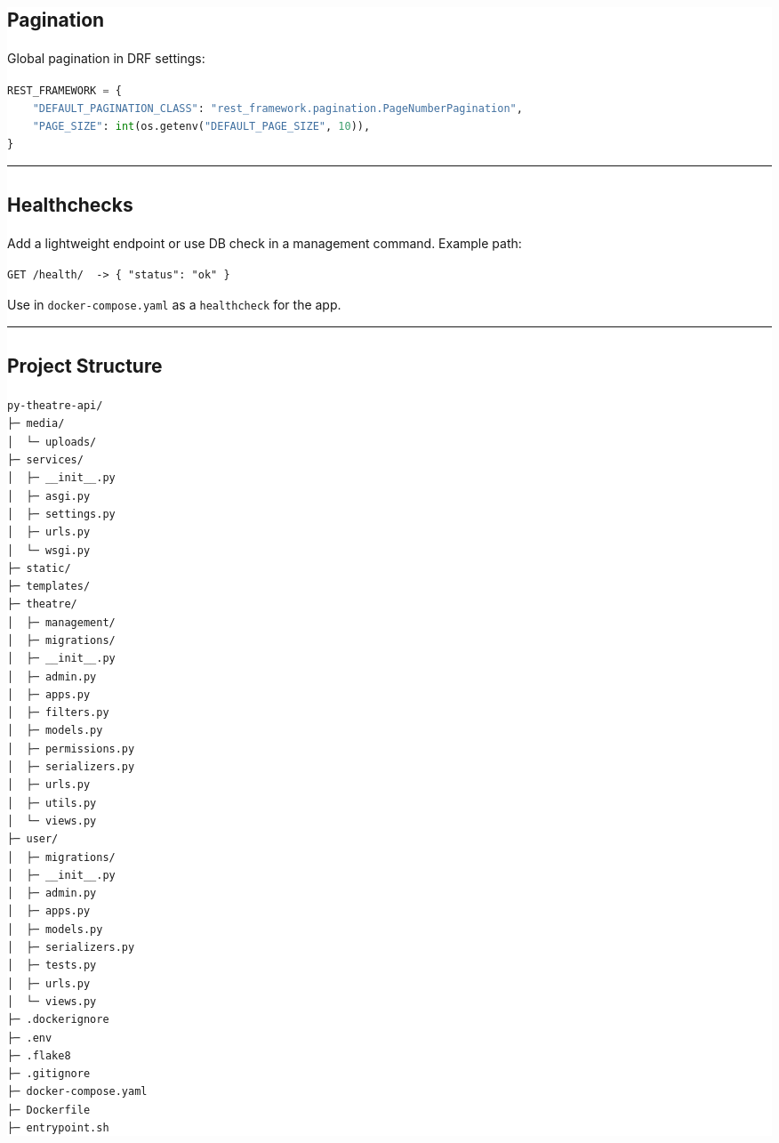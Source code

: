 ## Pagination
Global pagination in DRF settings:
```py
REST_FRAMEWORK = {
    "DEFAULT_PAGINATION_CLASS": "rest_framework.pagination.PageNumberPagination",
    "PAGE_SIZE": int(os.getenv("DEFAULT_PAGE_SIZE", 10)),
}
```

---

## Healthchecks
Add a lightweight endpoint or use DB check in a management command. Example path:
```
GET /health/  -> { "status": "ok" }
```
Use in `docker-compose.yaml` as a `healthcheck` for the app.

---

## Project Structure
```
py-theatre-api/
├─ media/
│  └─ uploads/
├─ services/
│  ├─ __init__.py
│  ├─ asgi.py
│  ├─ settings.py
│  ├─ urls.py
│  └─ wsgi.py
├─ static/
├─ templates/
├─ theatre/
│  ├─ management/
│  ├─ migrations/
│  ├─ __init__.py
│  ├─ admin.py
│  ├─ apps.py
│  ├─ filters.py
│  ├─ models.py
│  ├─ permissions.py
│  ├─ serializers.py
│  ├─ urls.py
│  ├─ utils.py
│  └─ views.py
├─ user/
│  ├─ migrations/
│  ├─ __init__.py
│  ├─ admin.py
│  ├─ apps.py
│  ├─ models.py
│  ├─ serializers.py
│  ├─ tests.py
│  ├─ urls.py
│  └─ views.py
├─ .dockerignore
├─ .env
├─ .flake8
├─ .gitignore
├─ docker-compose.yaml
├─ Dockerfile
├─ entrypoint.sh
```